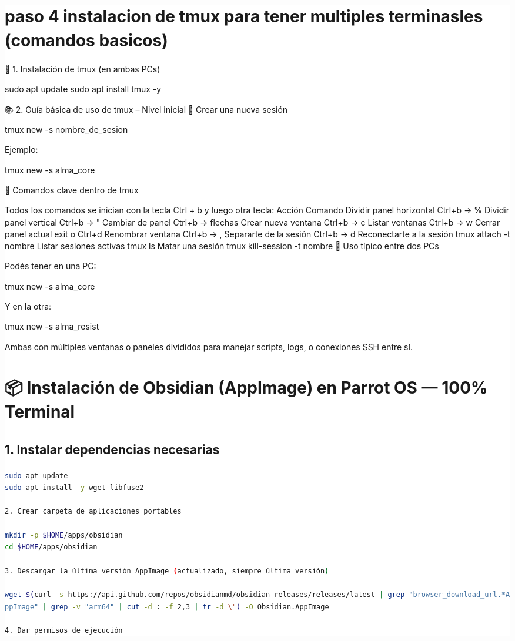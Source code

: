 
# paso 4 instalacion de tmux para tener multiples terminasles (comandos basicos)

🧱 1. Instalación de tmux (en ambas PCs)

sudo apt update
sudo apt install tmux -y

📚 2. Guía básica de uso de tmux – Nivel inicial
🧭 Crear una nueva sesión

tmux new -s nombre_de_sesion

Ejemplo:

tmux new -s alma_core

🔀 Comandos clave dentro de tmux

Todos los comandos se inician con la tecla Ctrl + b y luego otra tecla:
Acción	Comando
Dividir panel horizontal	Ctrl+b → %
Dividir panel vertical	Ctrl+b → "
Cambiar de panel	Ctrl+b → flechas
Crear nueva ventana	Ctrl+b → c
Listar ventanas	Ctrl+b → w
Cerrar panel actual	exit o Ctrl+d
Renombrar ventana	Ctrl+b → ,
Separarte de la sesión	Ctrl+b → d
Reconectarte a la sesión	tmux attach -t nombre
Listar sesiones activas	tmux ls
Matar una sesión	tmux kill-session -t nombre
🚀 Uso típico entre dos PCs

Podés tener en una PC:

tmux new -s alma_core

Y en la otra:

tmux new -s alma_resist

Ambas con múltiples ventanas o paneles divididos para manejar scripts, logs, o conexiones SSH entre sí.


# 📦 Instalación de Obsidian (AppImage) en Parrot OS — 100% Terminal

## 1. Instalar dependencias necesarias
```bash
sudo apt update
sudo apt install -y wget libfuse2

2. Crear carpeta de aplicaciones portables

mkdir -p $HOME/apps/obsidian
cd $HOME/apps/obsidian

3. Descargar la última versión AppImage (actualizado, siempre última versión)

wget $(curl -s https://api.github.com/repos/obsidianmd/obsidian-releases/releases/latest | grep "browser_download_url.*AppImage" | grep -v "arm64" | cut -d : -f 2,3 | tr -d \") -O Obsidian.AppImage

4. Dar permisos de ejecución

```